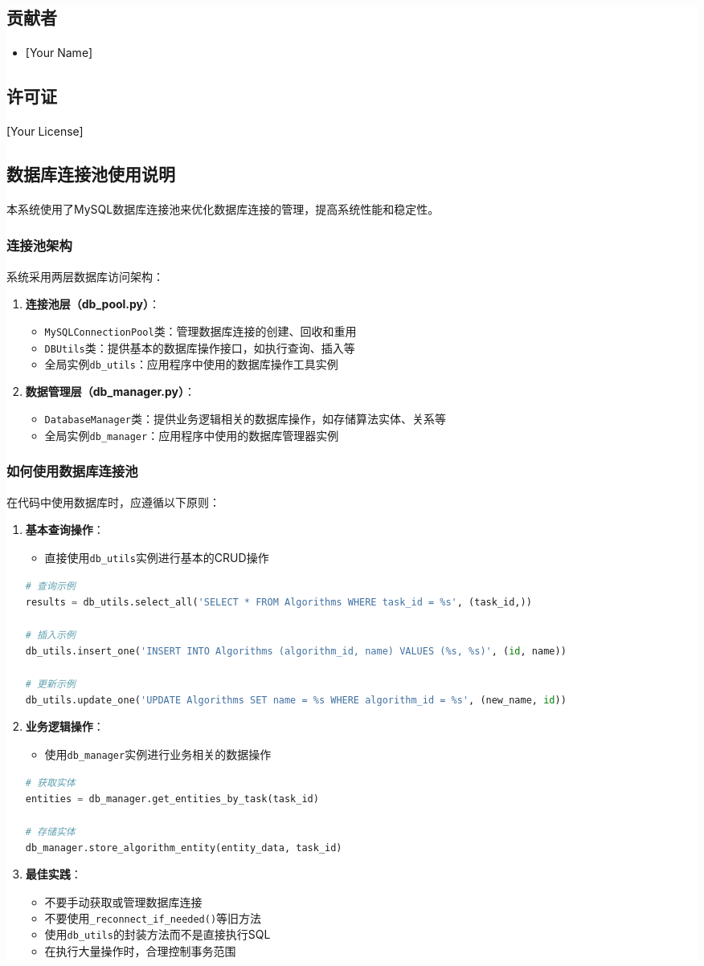## 贡献者

- [Your Name]

## 许可证

[Your License] 

## 数据库连接池使用说明

本系统使用了MySQL数据库连接池来优化数据库连接的管理，提高系统性能和稳定性。

### 连接池架构

系统采用两层数据库访问架构：

1. **连接池层（db_pool.py）**：
   - `MySQLConnectionPool`类：管理数据库连接的创建、回收和重用
   - `DBUtils`类：提供基本的数据库操作接口，如执行查询、插入等
   - 全局实例`db_utils`：应用程序中使用的数据库操作工具实例

2. **数据管理层（db_manager.py）**：
   - `DatabaseManager`类：提供业务逻辑相关的数据库操作，如存储算法实体、关系等
   - 全局实例`db_manager`：应用程序中使用的数据库管理器实例

### 如何使用数据库连接池

在代码中使用数据库时，应遵循以下原则：

1. **基本查询操作**：
   - 直接使用`db_utils`实例进行基本的CRUD操作
   ```python
   # 查询示例
   results = db_utils.select_all('SELECT * FROM Algorithms WHERE task_id = %s', (task_id,))
   
   # 插入示例
   db_utils.insert_one('INSERT INTO Algorithms (algorithm_id, name) VALUES (%s, %s)', (id, name))
   
   # 更新示例
   db_utils.update_one('UPDATE Algorithms SET name = %s WHERE algorithm_id = %s', (new_name, id))
   ```

2. **业务逻辑操作**：
   - 使用`db_manager`实例进行业务相关的数据操作
   ```python
   # 获取实体
   entities = db_manager.get_entities_by_task(task_id)
   
   # 存储实体
   db_manager.store_algorithm_entity(entity_data, task_id)
   ```

3. **最佳实践**：
   - 不要手动获取或管理数据库连接
   - 不要使用`_reconnect_if_needed()`等旧方法
   - 使用`db_utils`的封装方法而不是直接执行SQL
   - 在执行大量操作时，合理控制事务范围
